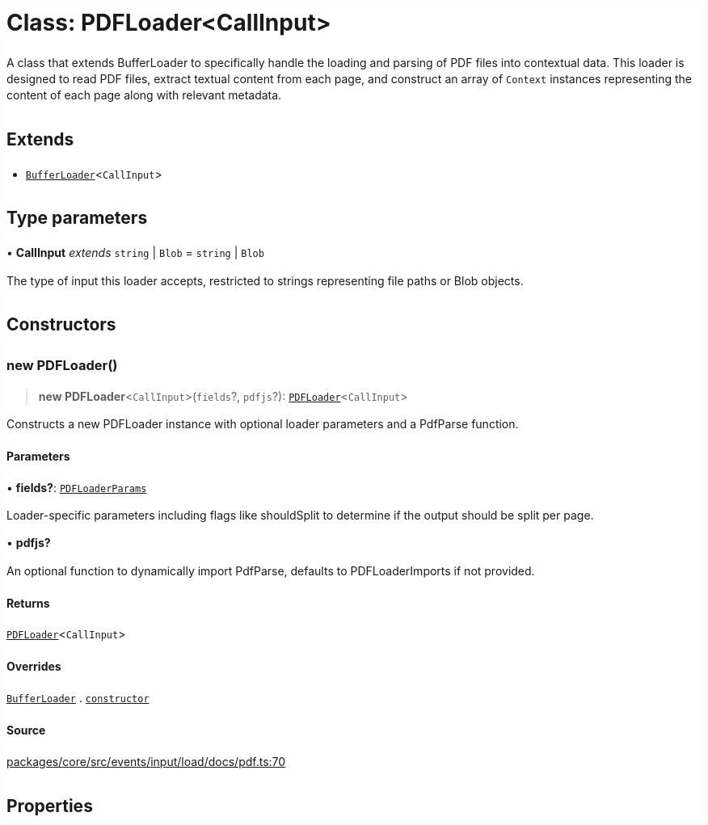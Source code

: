 # Class: PDFLoader\<CallInput\>

A class that extends BufferLoader to specifically handle the loading and parsing of PDF files into contextual data.
This loader is designed to read PDF files, extract textual content from each page, and construct an array of `Context` instances
representing the content of each page along with relevant metadata.

## Extends

- [`BufferLoader`](../../buffer/classes/BufferLoader.md)\<`CallInput`\>

## Type parameters

• **CallInput** *extends* `string` \| `Blob` = `string` \| `Blob`

The type of input this loader accepts, restricted to strings representing file paths or Blob objects.

## Constructors

### new PDFLoader()

> **new PDFLoader**\<`CallInput`\>(`fields`?, `pdfjs`?): [`PDFLoader`](PDFLoader.md)\<`CallInput`\>

Constructs a new PDFLoader instance with optional loader parameters and a PdfParse function.

#### Parameters

• **fields?**: [`PDFLoaderParams`](../interfaces/PDFLoaderParams.md)

Loader-specific parameters including flags like shouldSplit to determine if the output should be split per page.

• **pdfjs?**

An optional function to dynamically import PdfParse, defaults to PDFLoaderImports if not provided.

#### Returns

[`PDFLoader`](PDFLoader.md)\<`CallInput`\>

#### Overrides

[`BufferLoader`](../../buffer/classes/BufferLoader.md) . [`constructor`](../../buffer/classes/BufferLoader.md#constructors)

#### Source

[packages/core/src/events/input/load/docs/pdf.ts:70](https://github.com/VictorS67/encre/blob/42c3bddca4be2d23ad959c1c99381eefbf43789c/packages/core/src/events/input/load/docs/pdf.ts#L70)

## Properties
